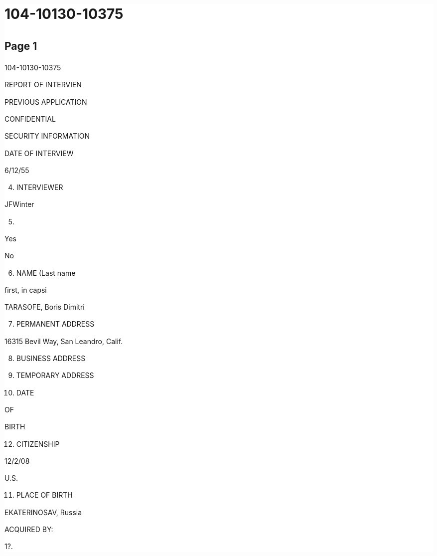 # 104-10130-10375

## Page 1

104-10130-10375

REPORT OF INTERVIEN

PREVIOUS APPLICATION

CONFIDENTIAL

SECURITY INFORMATION

DATE OF INTERVIEW

6/12/55

4. INTERVIEWER

JFWinter

5.

Yes

No

6. NAME (Last name

first, in capsi

TARASOFE, Boris Dimitri

7. PERMANENT ADDRESS

16315 Bevil Way, San Leandro, Calif.

8. BUSINESS ADDRESS

9. TEMPORARY ADDRESS

16. DATE

OF

BIRTH

12. CITIZENSHIP

12/2/08

U.S.

11. PLACE OF BIRTH

EKATERINOSAV, Russia

ACQUIRED BY:

1?.
